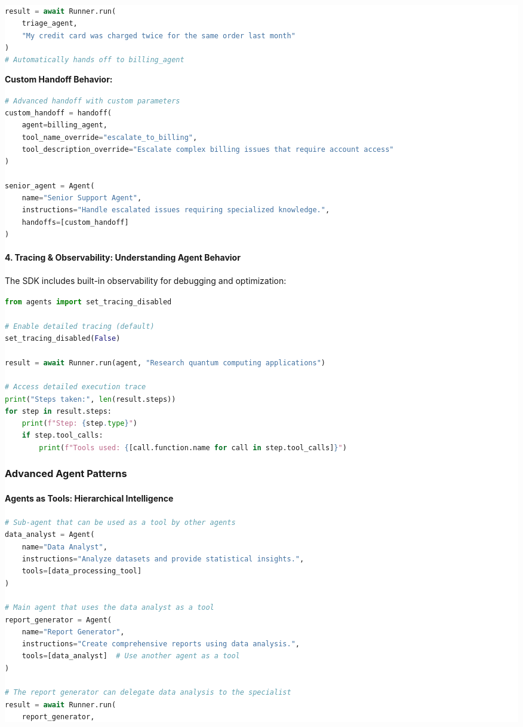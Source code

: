 ```python
result = await Runner.run(
    triage_agent,
    "My credit card was charged twice for the same order last month"
)
# Automatically hands off to billing_agent
```

**Custom Handoff Behavior:**
```python
# Advanced handoff with custom parameters
custom_handoff = handoff(
    agent=billing_agent,
    tool_name_override="escalate_to_billing",
    tool_description_override="Escalate complex billing issues that require account access"
)

senior_agent = Agent(
    name="Senior Support Agent",
    instructions="Handle escalated issues requiring specialized knowledge.",
    handoffs=[custom_handoff]
)
```

#### 4. Tracing & Observability: Understanding Agent Behavior

The SDK includes built-in observability for debugging and optimization:

```python
from agents import set_tracing_disabled

# Enable detailed tracing (default)
set_tracing_disabled(False)

result = await Runner.run(agent, "Research quantum computing applications")

# Access detailed execution trace
print("Steps taken:", len(result.steps))
for step in result.steps:
    print(f"Step: {step.type}")
    if step.tool_calls:
        print(f"Tools used: {[call.function.name for call in step.tool_calls]}")
```

### Advanced Agent Patterns

#### Agents as Tools: Hierarchical Intelligence
```python
# Sub-agent that can be used as a tool by other agents
data_analyst = Agent(
    name="Data Analyst",
    instructions="Analyze datasets and provide statistical insights.",
    tools=[data_processing_tool]
)

# Main agent that uses the data analyst as a tool
report_generator = Agent(
    name="Report Generator", 
    instructions="Create comprehensive reports using data analysis.",
    tools=[data_analyst]  # Use another agent as a tool
)

# The report generator can delegate data analysis to the specialist
result = await Runner.run(
    report_generator,
```
